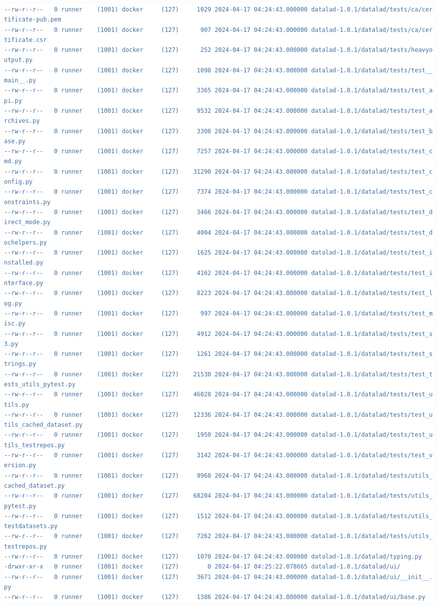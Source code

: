 ```diff
--rw-r--r--   0 runner    (1001) docker     (127)     1029 2024-04-17 04:24:43.000000 datalad-1.0.1/datalad/tests/ca/certificate-pub.pem
--rw-r--r--   0 runner    (1001) docker     (127)      907 2024-04-17 04:24:43.000000 datalad-1.0.1/datalad/tests/ca/certificate.csr
--rw-r--r--   0 runner    (1001) docker     (127)      252 2024-04-17 04:24:43.000000 datalad-1.0.1/datalad/tests/heavyoutput.py
--rw-r--r--   0 runner    (1001) docker     (127)     1098 2024-04-17 04:24:43.000000 datalad-1.0.1/datalad/tests/test__main__.py
--rw-r--r--   0 runner    (1001) docker     (127)     3365 2024-04-17 04:24:43.000000 datalad-1.0.1/datalad/tests/test_api.py
--rw-r--r--   0 runner    (1001) docker     (127)     9532 2024-04-17 04:24:43.000000 datalad-1.0.1/datalad/tests/test_archives.py
--rw-r--r--   0 runner    (1001) docker     (127)     3308 2024-04-17 04:24:43.000000 datalad-1.0.1/datalad/tests/test_base.py
--rw-r--r--   0 runner    (1001) docker     (127)     7257 2024-04-17 04:24:43.000000 datalad-1.0.1/datalad/tests/test_cmd.py
--rw-r--r--   0 runner    (1001) docker     (127)    31290 2024-04-17 04:24:43.000000 datalad-1.0.1/datalad/tests/test_config.py
--rw-r--r--   0 runner    (1001) docker     (127)     7374 2024-04-17 04:24:43.000000 datalad-1.0.1/datalad/tests/test_constraints.py
--rw-r--r--   0 runner    (1001) docker     (127)     3466 2024-04-17 04:24:43.000000 datalad-1.0.1/datalad/tests/test_direct_mode.py
--rw-r--r--   0 runner    (1001) docker     (127)     4004 2024-04-17 04:24:43.000000 datalad-1.0.1/datalad/tests/test_dochelpers.py
--rw-r--r--   0 runner    (1001) docker     (127)     1625 2024-04-17 04:24:43.000000 datalad-1.0.1/datalad/tests/test_installed.py
--rw-r--r--   0 runner    (1001) docker     (127)     4162 2024-04-17 04:24:43.000000 datalad-1.0.1/datalad/tests/test_interface.py
--rw-r--r--   0 runner    (1001) docker     (127)     8223 2024-04-17 04:24:43.000000 datalad-1.0.1/datalad/tests/test_log.py
--rw-r--r--   0 runner    (1001) docker     (127)      997 2024-04-17 04:24:43.000000 datalad-1.0.1/datalad/tests/test_misc.py
--rw-r--r--   0 runner    (1001) docker     (127)     4912 2024-04-17 04:24:43.000000 datalad-1.0.1/datalad/tests/test_s3.py
--rw-r--r--   0 runner    (1001) docker     (127)     1261 2024-04-17 04:24:43.000000 datalad-1.0.1/datalad/tests/test_strings.py
--rw-r--r--   0 runner    (1001) docker     (127)    21530 2024-04-17 04:24:43.000000 datalad-1.0.1/datalad/tests/test_tests_utils_pytest.py
--rw-r--r--   0 runner    (1001) docker     (127)    46028 2024-04-17 04:24:43.000000 datalad-1.0.1/datalad/tests/test_utils.py
--rw-r--r--   0 runner    (1001) docker     (127)    12336 2024-04-17 04:24:43.000000 datalad-1.0.1/datalad/tests/test_utils_cached_dataset.py
--rw-r--r--   0 runner    (1001) docker     (127)     1950 2024-04-17 04:24:43.000000 datalad-1.0.1/datalad/tests/test_utils_testrepos.py
--rw-r--r--   0 runner    (1001) docker     (127)     3142 2024-04-17 04:24:43.000000 datalad-1.0.1/datalad/tests/test_version.py
--rw-r--r--   0 runner    (1001) docker     (127)     9968 2024-04-17 04:24:43.000000 datalad-1.0.1/datalad/tests/utils_cached_dataset.py
--rw-r--r--   0 runner    (1001) docker     (127)    68204 2024-04-17 04:24:43.000000 datalad-1.0.1/datalad/tests/utils_pytest.py
--rw-r--r--   0 runner    (1001) docker     (127)     1512 2024-04-17 04:24:43.000000 datalad-1.0.1/datalad/tests/utils_testdatasets.py
--rw-r--r--   0 runner    (1001) docker     (127)     7262 2024-04-17 04:24:43.000000 datalad-1.0.1/datalad/tests/utils_testrepos.py
--rw-r--r--   0 runner    (1001) docker     (127)     1070 2024-04-17 04:24:43.000000 datalad-1.0.1/datalad/typing.py
-drwxr-xr-x   0 runner    (1001) docker     (127)        0 2024-04-17 04:25:22.078665 datalad-1.0.1/datalad/ui/
--rw-r--r--   0 runner    (1001) docker     (127)     3671 2024-04-17 04:24:43.000000 datalad-1.0.1/datalad/ui/__init__.py
--rw-r--r--   0 runner    (1001) docker     (127)     1386 2024-04-17 04:24:43.000000 datalad-1.0.1/datalad/ui/base.py
```